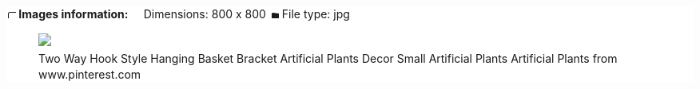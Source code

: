 <div><span class="garis"><b><svg xmlns="http://www.w3.org/2000/svg" width="12" height="12" viewBox="0 0 12 12"><path fill="currentColor" d="M2,6.5 C2,5.11928813 3.11928813,4 4.5,4 L19.5,4 C20.8807119,4 22,5.11928813 22,6.5 L22,17.5 C22,18.8807119 20.8807119,20 19.5,20 L4.5,20 C3.11928813,20 2,18.8807119 2,17.5 L2,6.5 Z M3,6.5 L3,17.5 C3,18.3284271 3.67157288,19 4.5,19 L19.5,19 C20.3284271,19 21,18.3284271 21,17.5 L21,6.5 C21,5.67157288 20.3284271,5 19.5,5 L4.5,5 C3.67157288,5 3,5.67157288 3,6.5 Z M16,7 L18,7 C18.5522847,7 19,7.4JUdGzvrMFDWrUUwY3toJATSeNwjn54LkCnKBPRzDuhzi5vSepHfUckJNxRL2gjkNrSqtCoRUrEDAgRwsQvVCjZbRyFTLRNyDmT1a1boZV10 L15,8 C15,7.44771525 15.4477153,7 16,7 Z M16,8 L16,10 L18,10 L18,8 L16,8 Z M2.85355339,15.8535534 C2.65829124,16.0488155 2.34170876,16.0488155 2.14644661,15.8535534 C1.95118446,15.6582912 1.95118446,15.3417088 2.14644661,15.1464466 L7.14644661,10.1464466 C7.34170876,9.95118446 7.65829124,9.95118446 7.85355339,10.1464466 L13.5,15.7928932 L16.1464466,13.1464466 C16.3417088,12.9511845 16.6582912,12.9511845 16.8535534,13.1464466 L21.3535534,17.6464466 C21.5488155,17.8417088 21.5488155,18.1582912 21.3535534,18.3535534 C21.1582912,18.5488155 20.8417088,18.5488155 20.6464466,18.3535534 L16.5,14.2071068 L13.8535534,16.8535534 C13.6582912,17.0488155 13.3417088,17.0488155 13.1464466,16.8535534 L7.5,11.2071068 L2.85355339,15.8535534 Z" /></svg> Images information: </b><span><svg xmlns="http://www.w3.org/2000/svg" width="12" height="12" viewBox="0 0 12 12"><path fill="currentColor" d="M8.29289322,15 L3.5,15 C3.22385763,15 3,14.7761424 3,14.5 C3,14.2238576 3.22385763,14 3.5,14 L9.5,14 C9.77614237,14 10,14.2238576 10,14.5 L10,20.5 C10,20.7761424 9.77614237,21 9.5,21 C9.22385763,21 9,20.7761424 9,20.5 L9,15.7071068 L3.85355339,20.8535534 C3.65829124,21.0488155 3.34170876,21.0488155 3.14644661,20.8535534 C2.95118446,20.6582912 2.95118446,20.3417088 3.14644661,20.1464466 L8.29289322,15 Z M15.7071068,9 L20.5,9 C20.7761424,9 21,9.22385763 21,9.5 C21,9.77614237 20.7761424,10 20.5,10 L14.5,10 C14.2238576,10 14,9.77614237 14,9.5 L14,3.5 C14,3.22385763 14.2238576,3 14.5,3 C14.7761424,3 15,3.22385763 15,3.5 L15,8.29289322 L20.1464466,3.14644661 C20.3417088,2.95118446 20.6582912,2.95118446 20.8535534,3.14644661 C21.0488155,3.34170876 21.0488155,3.65829124 20.8535534,3.85355339 L15.7071068,9 Z" /></svg> Dimensions: 800 x 800 </span><span><svg xmlns="http://www.w3.org/2000/svg" width="12" height="12" viewBox="0 0 12 12"><path fill="currentColor" d="M4.5,5 C3.67157288,5 3,5.67157288 3,6.5 L3,17.5 C3,18.3284271 3.67157288,19 4.5,19 L19.5,19 C20.3284271,19 21,18.3284271 21,17.5 L21,9.5 C21,8.67157288 20.3284271,8 19.5,8 L14,8 C12.8954305,8 12,7.1045695 12,6 C12,5.4JUdGzvrMFDWrUUwY3toJATSeNwjn54LkCnKBPRzDuhzi5vSepHfUckJNxRL2gjkNrSqtCoRUrEDAgRwsQvVCjZbRyFTLRNyDmT1a1boZV 13.4JUdGzvrMFDWrUUwY3toJATSeNwjn54LkCnKBPRzDuhzi5vSepHfUckJNxRL2gjkNrSqtCoRUrEDAgRwsQvVCjZbRyFTLRNyDmT1a1boZV 19.5,20 L4.5,20 C3.11928813,20 2,18.8807119 2,17.5 L2,6.5 C2,5.11928813 3.11928813,4 4.5,4 Z" /></svg> File type: jpg </span></span><span class="garis"></div>
</figcaption></figure>
</p>
<p align="justify"><a href="https://i.pinimg.com/originals/31/bf/d8/31bfd8bc1da673a9bf13d373ee949bf8.jpg"></p>
<figure><img class="img-fluid" src="https://i.pinimg.com/originals/31/bf/d8/31bfd8bc1da673a9bf13d373ee949bf8.jpg" width="100%" onerror="this.onerror=null;this.src='https://encrypted-tbn0.gstatic.com/images?q=tbn:ANd9GcQh_l3eQ5xwiPy07kGEXjmjgmBKBRB7H2mRxCGhv1tFWg5c_mWT';"></a><figcaption>Two Way Hook Style Hanging Basket Bracket Artificial Plants Decor Small Artificial Plants Artificial Plants from www.pinterest.com </p>